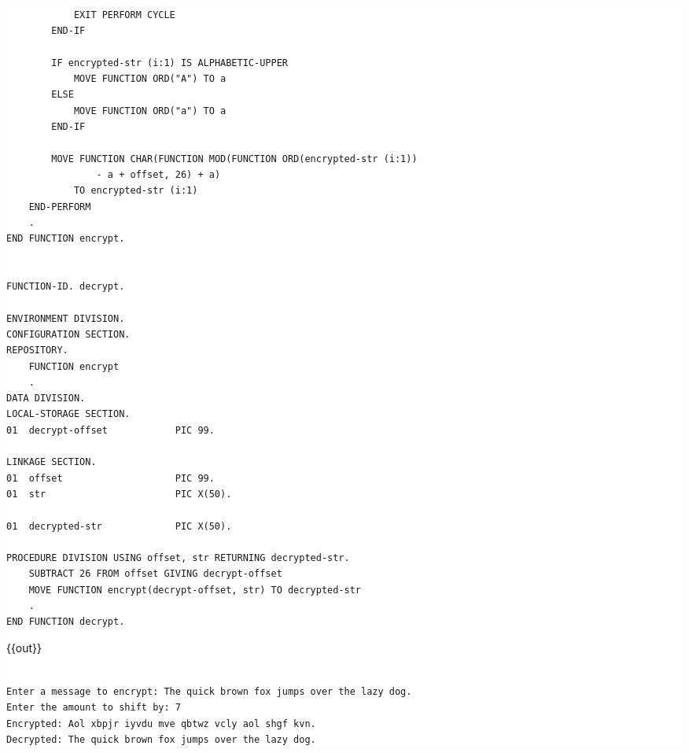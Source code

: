 ```cobol>       >
            EXIT PERFORM CYCLE
        END-IF

        IF encrypted-str (i:1) IS ALPHABETIC-UPPER
            MOVE FUNCTION ORD("A") TO a
        ELSE
            MOVE FUNCTION ORD("a") TO a
        END-IF

        MOVE FUNCTION CHAR(FUNCTION MOD(FUNCTION ORD(encrypted-str (i:1))
                - a + offset, 26) + a)
            TO encrypted-str (i:1)
    END-PERFORM
    .
END FUNCTION encrypt.


FUNCTION-ID. decrypt.

ENVIRONMENT DIVISION.
CONFIGURATION SECTION.
REPOSITORY.
    FUNCTION encrypt
    .
DATA DIVISION.
LOCAL-STORAGE SECTION.
01  decrypt-offset            PIC 99.

LINKAGE SECTION.
01  offset                    PIC 99.
01  str                       PIC X(50).

01  decrypted-str             PIC X(50).

PROCEDURE DIVISION USING offset, str RETURNING decrypted-str.
    SUBTRACT 26 FROM offset GIVING decrypt-offset
    MOVE FUNCTION encrypt(decrypt-offset, str) TO decrypted-str
    .
END FUNCTION decrypt.
```


{{out}}

```txt

Enter a message to encrypt: The quick brown fox jumps over the lazy dog.
Enter the amount to shift by: 7
Encrypted: Aol xbpjr iyvdu mve qbtwz vcly aol shgf kvn.
Decrypted: The quick brown fox jumps over the lazy dog.

```

